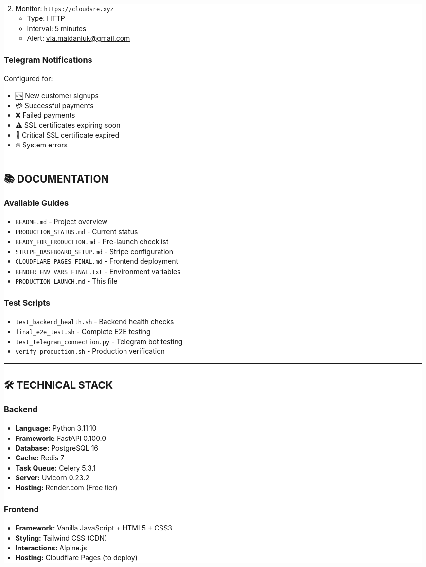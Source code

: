 2. Monitor: `https://cloudsre.xyz`
   - Type: HTTP
   - Interval: 5 minutes
   - Alert: vla.maidaniuk@gmail.com

### Telegram Notifications
Configured for:
- 🆕 New customer signups
- 💳 Successful payments
- ❌ Failed payments
- ⚠️ SSL certificates expiring soon
- 🚨 Critical SSL certificate expired
- 🔥 System errors

---

## 📚 DOCUMENTATION

### Available Guides
- `README.md` - Project overview
- `PRODUCTION_STATUS.md` - Current status
- `READY_FOR_PRODUCTION.md` - Pre-launch checklist
- `STRIPE_DASHBOARD_SETUP.md` - Stripe configuration
- `CLOUDFLARE_PAGES_FINAL.md` - Frontend deployment
- `RENDER_ENV_VARS_FINAL.txt` - Environment variables
- `PRODUCTION_LAUNCH.md` - This file

### Test Scripts
- `test_backend_health.sh` - Backend health checks
- `final_e2e_test.sh` - Complete E2E testing
- `test_telegram_connection.py` - Telegram bot testing
- `verify_production.sh` - Production verification

---

## 🛠️ TECHNICAL STACK

### Backend
- **Language:** Python 3.11.10
- **Framework:** FastAPI 0.100.0
- **Database:** PostgreSQL 16
- **Cache:** Redis 7
- **Task Queue:** Celery 5.3.1
- **Server:** Uvicorn 0.23.2
- **Hosting:** Render.com (Free tier)

### Frontend
- **Framework:** Vanilla JavaScript + HTML5 + CSS3
- **Styling:** Tailwind CSS (CDN)
- **Interactions:** Alpine.js
- **Hosting:** Cloudflare Pages (to deploy)
